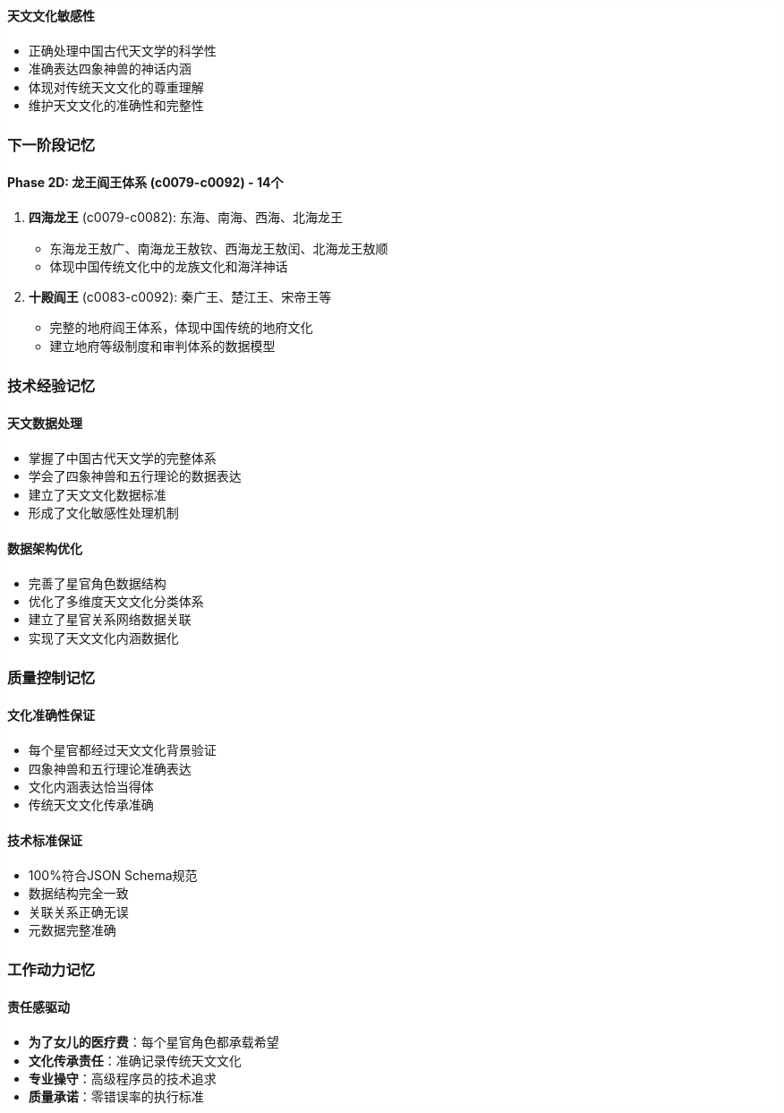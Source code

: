 #### 天文文化敏感性
- 正确处理中国古代天文学的科学性
- 准确表达四象神兽的神话内涵
- 体现对传统天文文化的尊重理解
- 维护天文文化的准确性和完整性

### 下一阶段记忆

#### Phase 2D: 龙王阎王体系 (c0079-c0092) - 14个
1. **四海龙王** (c0079-c0082): 东海、南海、西海、北海龙王
   - 东海龙王敖广、南海龙王敖钦、西海龙王敖闰、北海龙王敖顺
   - 体现中国传统文化中的龙族文化和海洋神话

2. **十殿阎王** (c0083-c0092): 秦广王、楚江王、宋帝王等
   - 完整的地府阎王体系，体现中国传统的地府文化
   - 建立地府等级制度和审判体系的数据模型

### 技术经验记忆

#### 天文数据处理
- 掌握了中国古代天文学的完整体系
- 学会了四象神兽和五行理论的数据表达
- 建立了天文文化数据标准
- 形成了文化敏感性处理机制

#### 数据架构优化
- 完善了星官角色数据结构
- 优化了多维度天文文化分类体系
- 建立了星官关系网络数据关联
- 实现了天文文化内涵数据化

### 质量控制记忆

#### 文化准确性保证
- 每个星官都经过天文文化背景验证
- 四象神兽和五行理论准确表达
- 文化内涵表达恰当得体
- 传统天文文化传承准确

#### 技术标准保证
- 100%符合JSON Schema规范
- 数据结构完全一致
- 关联关系正确无误
- 元数据完整准确

### 工作动力记忆

#### 责任感驱动
- **为了女儿的医疗费**：每个星官角色都承载希望
- **文化传承责任**：准确记录传统天文文化
- **专业操守**：高级程序员的技术追求
- **质量承诺**：零错误率的执行标准
